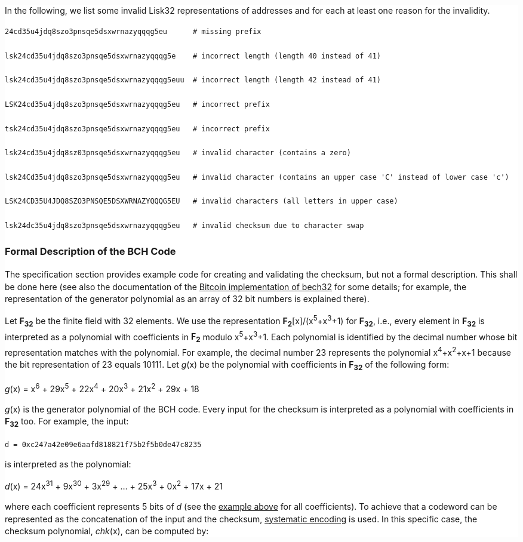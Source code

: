 In the following, we list some invalid Lisk32 representations of addresses and for each at least one reason for the invalidity.

```
24cd35u4jdq8szo3pnsqe5dsxwrnazyqqqg5eu      # missing prefix

lsk24cd35u4jdq8szo3pnsqe5dsxwrnazyqqqg5e    # incorrect length (length 40 instead of 41)

lsk24cd35u4jdq8szo3pnsqe5dsxwrnazyqqqg5euu  # incorrect length (length 42 instead of 41)

LSK24cd35u4jdq8szo3pnsqe5dsxwrnazyqqqg5eu   # incorrect prefix

tsk24cd35u4jdq8szo3pnsqe5dsxwrnazyqqqg5eu   # incorrect prefix

lsk24cd35u4jdq8sz03pnsqe5dsxwrnazyqqqg5eu   # invalid character (contains a zero)

lsk24Cd35u4jdq8szo3pnsqe5dsxwrnazyqqqg5eu   # invalid character (contains an upper case 'C' instead of lower case 'c')

LSK24CD35U4JDQ8SZO3PNSQE5DSXWRNAZYQQQG5EU   # invalid characters (all letters in upper case)

lsk24dc35u4jdq8szo3pnsqe5dsxwrnazyqqqg5eu   # invalid checksum due to character swap
```

### Formal Description of the BCH Code

The specification section provides example code for creating and validating the checksum, but not a formal description. This shall be done here (see also the documentation of the [Bitcoin implementation of bech32](https://github.com/bitcoin/bitcoin/blob/5c24d3b98cb7bb0474e14eda8452356b4573879d/src/bech32.cpp#L34) for some details; for example, the representation of the generator polynomial as an array of 32 bit numbers is explained there).

Let **F<sub>32</sub>** be the finite field with 32 elements. We use the representation **F<sub>2</sub>**[x]/(x<sup>5</sup>+x<sup>3</sup>+1) for **F<sub>32</sub>**, i.e., every element in **F<sub>32</sub>** is interpreted as a polynomial with coefficients in **F<sub>2</sub>** modulo x<sup>5</sup>+x<sup>3</sup>+1. Each polynomial is identified by the decimal number whose bit representation matches with the polynomial. For example, the decimal number 23 represents the polynomial x<sup>4</sup>+x<sup>2</sup>+x+1 because the bit representation of 23 equals 10111. Let _g_(x) be the polynomial with coefficients in **F<sub>32</sub>** of the following form:

_g_(x) = x<sup>6</sup> + 29x<sup>5</sup> + 22x<sup>4</sup> + 20x<sup>3</sup> + 21x<sup>2</sup> + 29x + 18

_g_(x) is the generator polynomial of the BCH code. Every input for the checksum is interpreted as a polynomial with coefficients in **F<sub>32</sub>** too. For example, the input:

```
d = 0xc247a42e09e6aafd818821f75b2f5b0de47c8235
```

is interpreted as the polynomial:

_d_(x) = 24x<sup>31</sup> + 9x<sup>30</sup> + 3x<sup>29</sup> + … + 25x<sup>3</sup> + 0x<sup>2</sup> + 17x +  21

where each coefficient represents 5 bits of _d_ (see the
[example above](#address-computation) for all coefficients). To achieve that a codeword can be represented as the concatenation of the input and the checksum, [systematic encoding](https://en.wikipedia.org/wiki/Systematic_code) is used. In this specific case, the checksum polynomial, _chk_(x), can be computed by:
